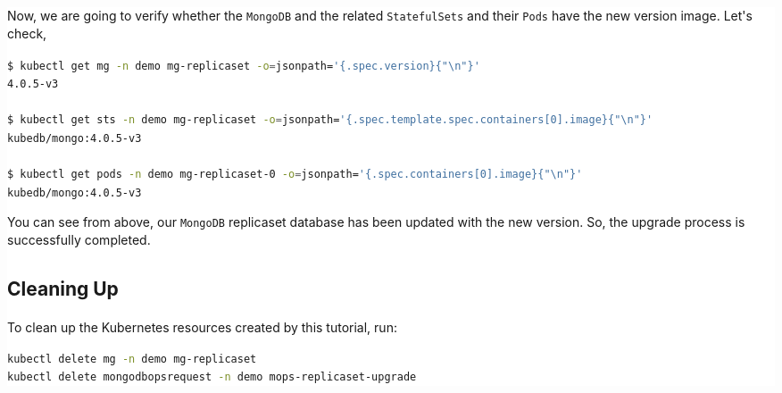 Now, we are going to verify whether the `MongoDB` and the related `StatefulSets` and their `Pods` have the new version image. Let's check,

```bash
$ kubectl get mg -n demo mg-replicaset -o=jsonpath='{.spec.version}{"\n"}'
4.0.5-v3

$ kubectl get sts -n demo mg-replicaset -o=jsonpath='{.spec.template.spec.containers[0].image}{"\n"}'
kubedb/mongo:4.0.5-v3

$ kubectl get pods -n demo mg-replicaset-0 -o=jsonpath='{.spec.containers[0].image}{"\n"}'
kubedb/mongo:4.0.5-v3
```

You can see from above, our `MongoDB` replicaset database has been updated with the new version. So, the upgrade process is successfully completed.

## Cleaning Up

To clean up the Kubernetes resources created by this tutorial, run:

```bash
kubectl delete mg -n demo mg-replicaset
kubectl delete mongodbopsrequest -n demo mops-replicaset-upgrade
```